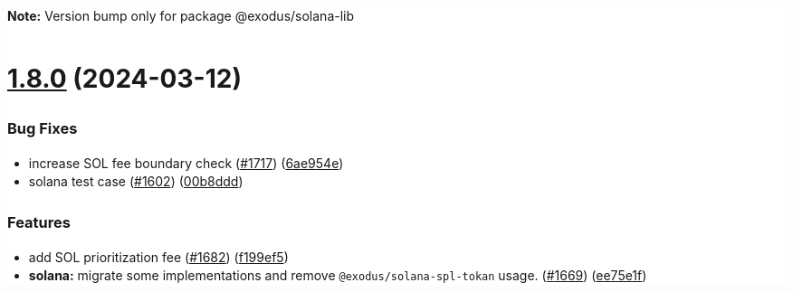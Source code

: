 **Note:** Version bump only for package @exodus/solana-lib





# [1.8.0](https://github.com/ExodusMovement/assets/compare/@exodus/solana-lib@1.7.5...@exodus/solana-lib@1.8.0) (2024-03-12)


### Bug Fixes

* increase SOL fee boundary check ([#1717](https://github.com/ExodusMovement/assets/issues/1717)) ([6ae954e](https://github.com/ExodusMovement/assets/commit/6ae954e2314acf0a84ea6dea07b89e5bba96e5b1))
* solana test case ([#1602](https://github.com/ExodusMovement/assets/issues/1602)) ([00b8ddd](https://github.com/ExodusMovement/assets/commit/00b8ddd7726d50bbfe227ddacced7e388c2af283))


### Features

* add SOL prioritization fee ([#1682](https://github.com/ExodusMovement/assets/issues/1682)) ([f199ef5](https://github.com/ExodusMovement/assets/commit/f199ef52dc9047768c5a8f4ccb75cd5f82a13e2e))
* **solana:** migrate some implementations and remove `@exodus/solana-spl-tokan` usage. ([#1669](https://github.com/ExodusMovement/assets/issues/1669)) ([ee75e1f](https://github.com/ExodusMovement/assets/commit/ee75e1fbf5c276aafc91260dee9ad6e44e5c8b8b))

